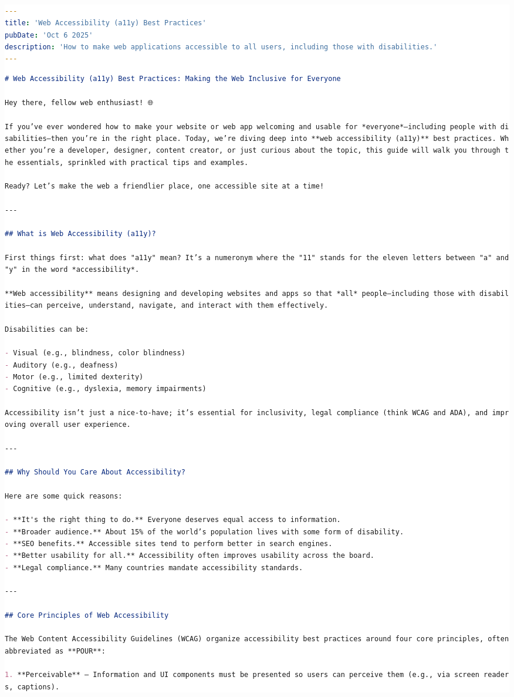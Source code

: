 ```yaml
---
title: 'Web Accessibility (a11y) Best Practices'
pubDate: 'Oct 6 2025'
description: 'How to make web applications accessible to all users, including those with disabilities.'
---
```


```markdown
# Web Accessibility (a11y) Best Practices: Making the Web Inclusive for Everyone

Hey there, fellow web enthusiast! 🌐

If you’ve ever wondered how to make your website or web app welcoming and usable for *everyone*—including people with disabilities—then you’re in the right place. Today, we’re diving deep into **web accessibility (a11y)** best practices. Whether you’re a developer, designer, content creator, or just curious about the topic, this guide will walk you through the essentials, sprinkled with practical tips and examples.

Ready? Let’s make the web a friendlier place, one accessible site at a time!

---

## What is Web Accessibility (a11y)?

First things first: what does "a11y" mean? It’s a numeronym where the "11" stands for the eleven letters between "a" and "y" in the word *accessibility*. 

**Web accessibility** means designing and developing websites and apps so that *all* people—including those with disabilities—can perceive, understand, navigate, and interact with them effectively.

Disabilities can be:

- Visual (e.g., blindness, color blindness)
- Auditory (e.g., deafness)
- Motor (e.g., limited dexterity)
- Cognitive (e.g., dyslexia, memory impairments)

Accessibility isn’t just a nice-to-have; it’s essential for inclusivity, legal compliance (think WCAG and ADA), and improving overall user experience.

---

## Why Should You Care About Accessibility?

Here are some quick reasons:

- **It's the right thing to do.** Everyone deserves equal access to information.
- **Broader audience.** About 15% of the world’s population lives with some form of disability.
- **SEO benefits.** Accessible sites tend to perform better in search engines.
- **Better usability for all.** Accessibility often improves usability across the board.
- **Legal compliance.** Many countries mandate accessibility standards.

---

## Core Principles of Web Accessibility

The Web Content Accessibility Guidelines (WCAG) organize accessibility best practices around four core principles, often abbreviated as **POUR**:

1. **Perceivable** – Information and UI components must be presented so users can perceive them (e.g., via screen readers, captions).
```